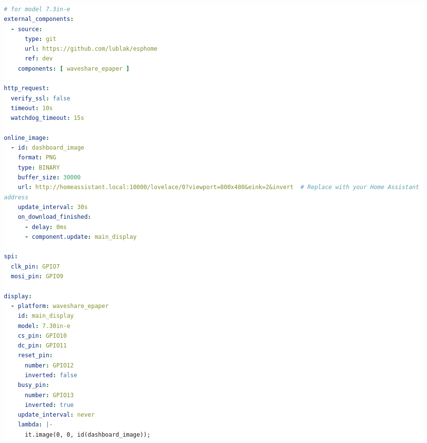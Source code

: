 </TabItem>
<TabItem value="For E1002" label="For E1002">

```yaml
# for model 7.3in-e
external_components:
  - source:
      type: git
      url: https://github.com/lublak/esphome
      ref: dev
    components: [ waveshare_epaper ]

http_request:
  verify_ssl: false
  timeout: 10s
  watchdog_timeout: 15s

online_image:
  - id: dashboard_image
    format: PNG
    type: BINARY
    buffer_size: 30000
    url: http://homeassistant.local:10000/lovelace/0?viewport=800x480&eink=2&invert  # Replace with your Home Assistant address
    update_interval: 30s
    on_download_finished:
      - delay: 0ms
      - component.update: main_display

spi:
  clk_pin: GPIO7
  mosi_pin: GPIO9

display:
  - platform: waveshare_epaper
    id: main_display
    model: 7.30in-e
    cs_pin: GPIO10
    dc_pin: GPIO11
    reset_pin:
      number: GPIO12
      inverted: false
    busy_pin:
      number: GPIO13
      inverted: true
    update_interval: never
    lambda: |-
      it.image(0, 0, id(dashboard_image));
```

</TabItem>
</Tabs>
